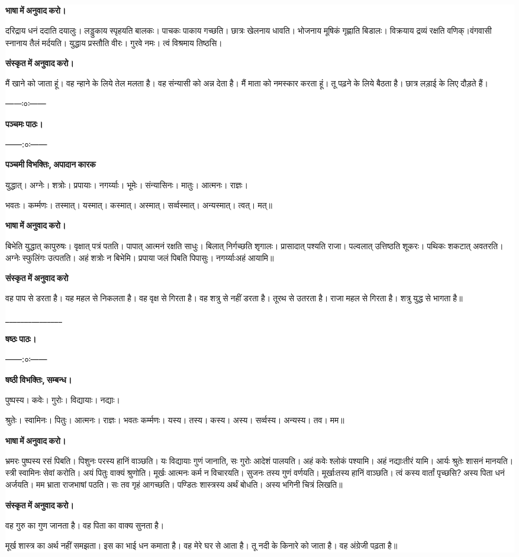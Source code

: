 **भाषा में अनुवाद करो।**

 दरिद्राय धनं ददाति दयालुः। लड्डुकाय स्पृहयति बालकः। पाचकः पाकाय गच्छति। छात्रः खेलनाय धावति। भोजनाय मूषिकं गृह्णाति बिडालः। विक्रयाय द्रव्यं रक्षति वणिक्।वंगवासी स्नानाय तैलं मर्दयति। युद्धाय प्रस्तौति वीरः। गुरवे नमः। त्वं विश्रमाय तिष्ठसि।

**संस्कृत में अनुवाद करो।**

 मैं खाने को जाता हूं। वह न्हाने के लिये तेल मलता है। वह संन्यासी को अन्न देता है। मैं माता को नमस्कार करता हूं। तू पढ़ने के लिये बैठता है। छात्र लड़ाई के लिए दौड़ते हैं।

——ः०ः——

**पञ्चमः पाठः।**

——:०ः——

**पञ्चमी विभक्तिः, अपादान कारक**

 युद्धात्। अग्नेः। शत्रोः। प्रपायाः। नगर्य्याः। भूमेः। संन्यासिनः। मातुः। आत्मनः। राज्ञः।

भवतः। कर्म्मणः। तस्मात्। यस्मात्। कस्मात्। अस्मात्। सर्व्वस्मात्। अन्यस्मात्। त्वत्। मत्॥

**भाषा में अनुवाद करो।**

 बिभेति युद्धात् कापुरुषः। वृक्षात् पत्रं पतति। पापात् आत्मनं रक्षति साधुः। बिलात् निर्गच्छति शृगालः। प्रासादात् पश्यति राजा। पल्वलात् उत्तिष्ठति शूकरः। पथिकः शकटात् अवतरति। अग्नेः स्फुलिंगः उत्पतति। अहं शत्रोः न बिभेमि। प्रपाया जलं पिबति पिपासुः। नगर्य्याःअहं आयामि॥

**संस्कृत में अनुवाद करो**

 वह पाप से डरता है। यह महल से निकलता है। वह वृक्ष से गिरता है। वह शत्रु से नहीं डरता है। तूरथ से उतरता है। राजा महल से गिरता है। शत्रु युद्ध से भागता है॥

\_\_\_\_\_\_\_\_\_\_\_\_\_\_\_

**षष्ठः पाठः।**

——:०ः——

**षष्ठी विभक्तिः, सम्बन्ध।**

 पुष्पस्य। कवेः। गुरोः। विद्यायाः। नद्याः।

श्रुतेः। स्वामिनः। पितुः। आत्मनः। राज्ञः। भवतः कर्म्मणः। यस्य। तस्य। कस्य। अस्य। सर्व्वस्य। अन्यस्य। तव। मम॥

**भाषा में अनुवाद करो।**

 भ्रमरः पुष्पस्य रसं पिबति। पिशुनः परस्य हानिं वाञ्छति। यः विद्यायाः गुणं जानाति, सः गुरोः आदेशं पालयति। अहं कवेः श्लोकं पश्यामि। अहं नद्याःतीरं यामि। आर्यः श्रुतेः शासनं मानयति। स्त्री स्वामिनः सेवां करोति। अयं पितुः वाक्यं श्रुणोति। मूर्खः आत्मनः कर्म न विचारयति। सुजनः तस्य गुणं वर्णयति। मूर्खाःतस्य हानिं वाञ्छति। त्वं कस्य वार्तां पृच्छसि? अस्य पिता धनं अर्जयति। मम भ्राता राजभाषां पठति। सः तव गृहं आगच्छति। पण्डितः शास्त्रस्य अर्थं बोधति। अस्य भगिनी चित्रं लिखति॥

**संस्कृत में अनुवाद करो।**

 वह गुरु का गुण जानता है। वह पिता का वाक्य सुनता है।

मूर्ख शास्त्र का अर्थ नहीं समझता। इस का भाई धन कमाता है। वह मेरे घर से आता है। तू नदी के किनारे को जाता है। वह अंग्रेजी पढ़ता है॥
